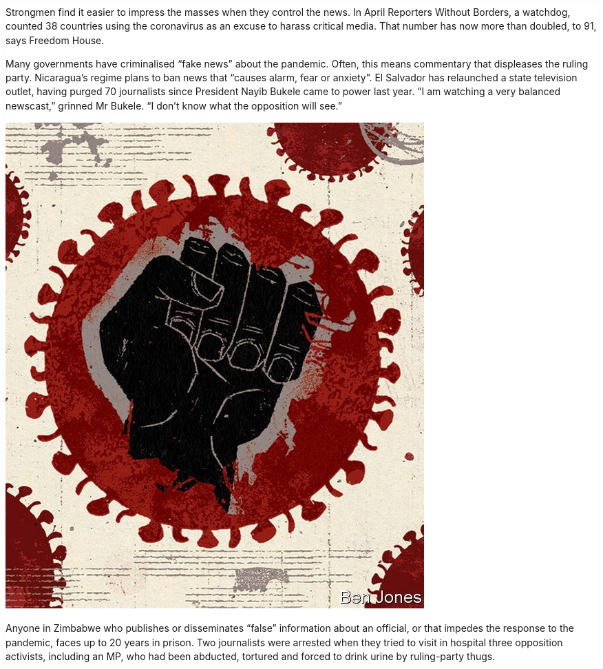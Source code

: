 Strongmen find it easier to impress the masses when they control the news. In April Reporters Without Borders, a watchdog, counted 38 countries using the coronavirus as an excuse to harass critical media. That number has now more than doubled, to 91, says Freedom House.

Many governments have criminalised “fake news” about the pandemic. Often, this means commentary that displeases the ruling party. Nicaragua’s regime plans to ban news that “causes alarm, fear or anxiety”. El Salvador has relaunched a state television outlet, having purged 70 journalists since President Nayib Bukele came to power last year. “I am watching a very balanced newscast,” grinned Mr Bukele. “I don’t know what the opposition will see.”



![](./images/20201017_IRD002_0.jpg)

Anyone in Zimbabwe who publishes or disseminates “false” information about an official, or that impedes the response to the pandemic, faces up to 20 years in prison. Two journalists were arrested when they tried to visit in hospital three opposition activists, including an MP, who had been abducted, tortured and forced to drink urine by ruling-party thugs.
